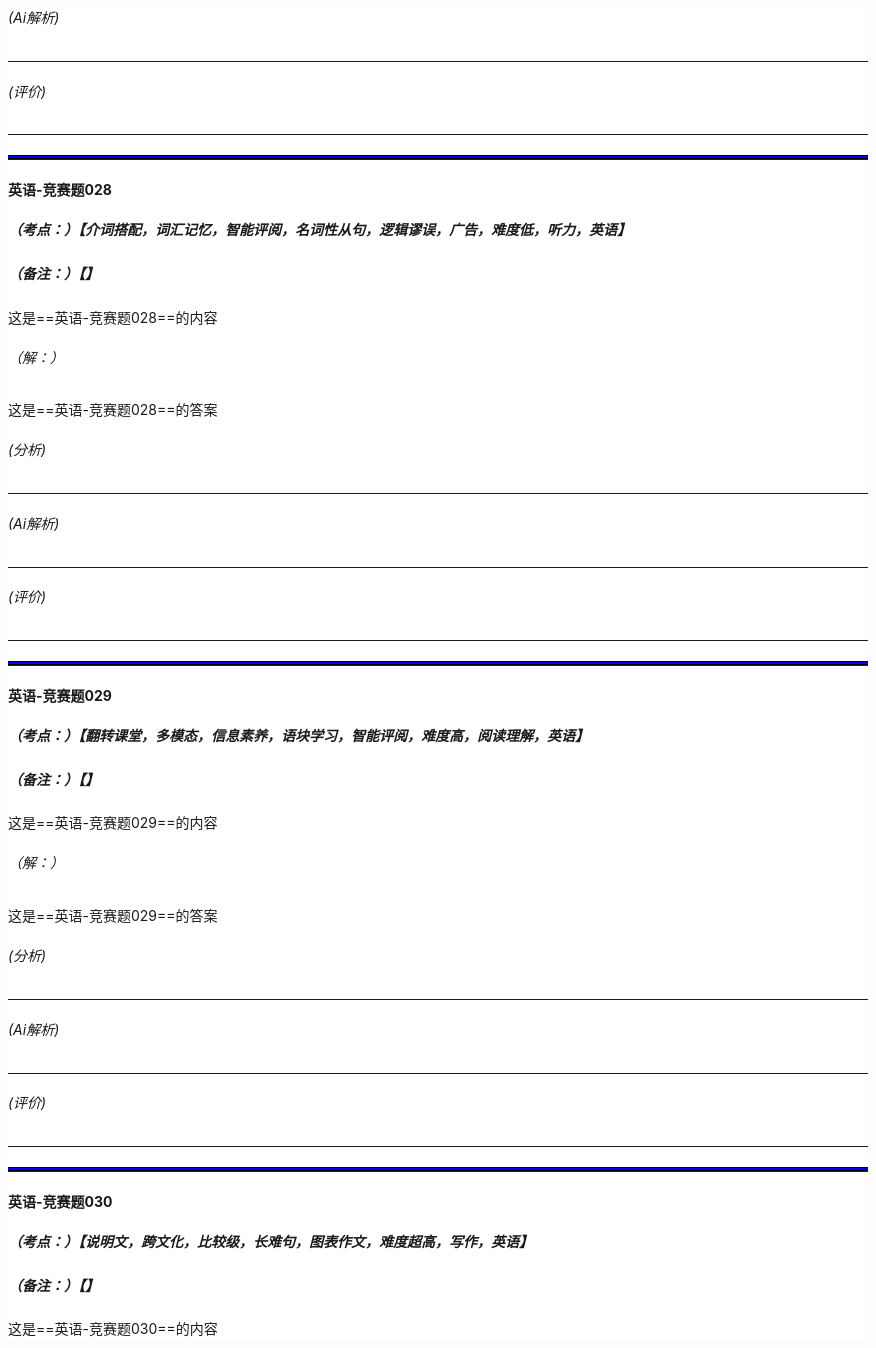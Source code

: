 ###### (Ai解析)
---

###### (评价)
---


<hr style="background-color: blue; border-top: 4px double #000; margin: 20px 0;">

#### 英语-竞赛题028
##### （考点：）【介词搭配，词汇记忆，智能评阅，名词性从句，逻辑谬误，广告，难度低，听力，英语】
##### （备注：）【】
这是==英语-竞赛题028==的内容

###### （解：）
这是==英语-竞赛题028==的答案


###### (分析)
---

###### (Ai解析)
---

###### (评价)
---


<hr style="background-color: blue; border-top: 4px double #000; margin: 20px 0;">

#### 英语-竞赛题029
##### （考点：）【翻转课堂，多模态，信息素养，语块学习，智能评阅，难度高，阅读理解，英语】
##### （备注：）【】
这是==英语-竞赛题029==的内容

###### （解：）
这是==英语-竞赛题029==的答案


###### (分析)
---

###### (Ai解析)
---

###### (评价)
---


<hr style="background-color: blue; border-top: 4px double #000; margin: 20px 0;">

#### 英语-竞赛题030
##### （考点：）【说明文，跨文化，比较级，长难句，图表作文，难度超高，写作，英语】
##### （备注：）【】
这是==英语-竞赛题030==的内容
